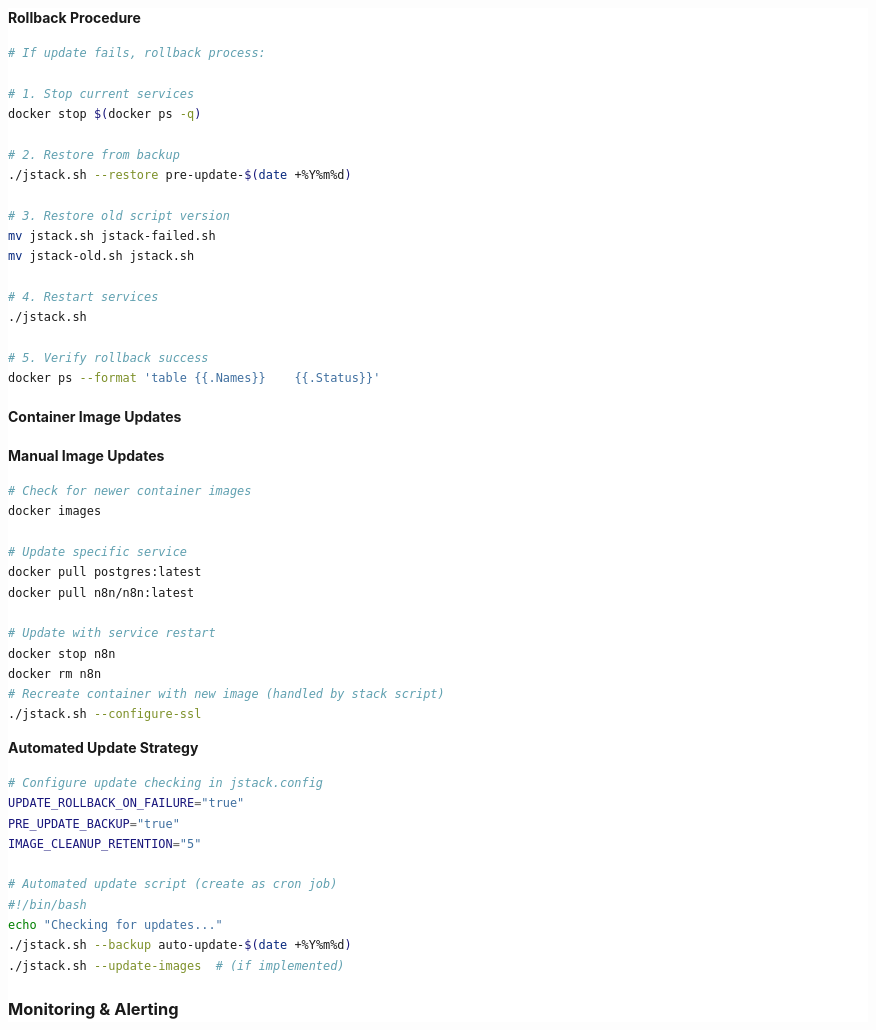 **Rollback Procedure**
```bash
# If update fails, rollback process:

# 1. Stop current services
docker stop $(docker ps -q)

# 2. Restore from backup
./jstack.sh --restore pre-update-$(date +%Y%m%d)

# 3. Restore old script version
mv jstack.sh jstack-failed.sh
mv jstack-old.sh jstack.sh

# 4. Restart services
./jstack.sh

# 5. Verify rollback success
docker ps --format 'table {{.Names}}	{{.Status}}'
```

#### Container Image Updates

**Manual Image Updates**
```bash
# Check for newer container images
docker images

# Update specific service
docker pull postgres:latest
docker pull n8n/n8n:latest

# Update with service restart
docker stop n8n
docker rm n8n
# Recreate container with new image (handled by stack script)
./jstack.sh --configure-ssl
```

**Automated Update Strategy**
```bash
# Configure update checking in jstack.config
UPDATE_ROLLBACK_ON_FAILURE="true"
PRE_UPDATE_BACKUP="true"
IMAGE_CLEANUP_RETENTION="5"

# Automated update script (create as cron job)
#!/bin/bash
echo "Checking for updates..."
./jstack.sh --backup auto-update-$(date +%Y%m%d)
./jstack.sh --update-images  # (if implemented)
```

### Monitoring & Alerting
